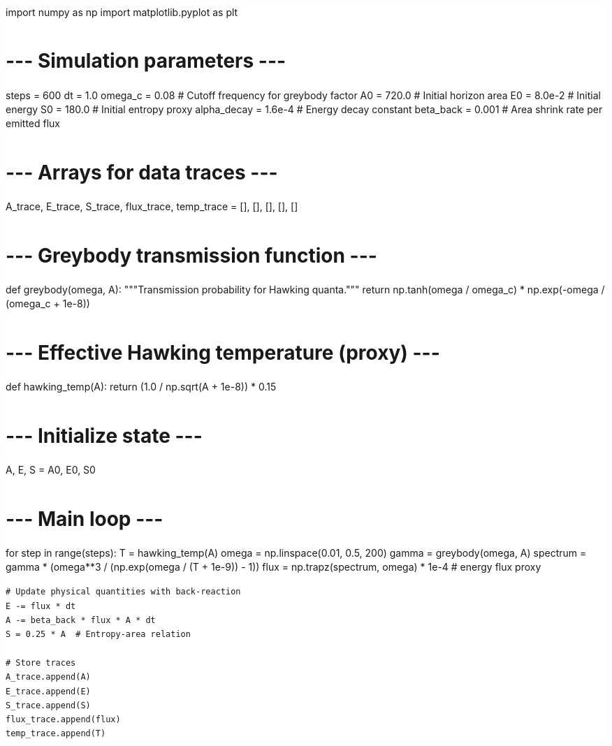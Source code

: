 import numpy as np
import matplotlib.pyplot as plt

# --- Simulation parameters ---
steps = 600
dt = 1.0
omega_c = 0.08        # Cutoff frequency for greybody factor
A0 = 720.0            # Initial horizon area
E0 = 8.0e-2           # Initial energy
S0 = 180.0            # Initial entropy proxy
alpha_decay = 1.6e-4  # Energy decay constant
beta_back = 0.001     # Area shrink rate per emitted flux

# --- Arrays for data traces ---
A_trace, E_trace, S_trace, flux_trace, temp_trace = [], [], [], [], []

# --- Greybody transmission function ---
def greybody(omega, A):
    """Transmission probability for Hawking quanta."""
    return np.tanh(omega / omega_c) * np.exp(-omega / (omega_c + 1e-8))

# --- Effective Hawking temperature (proxy) ---
def hawking_temp(A):
    return (1.0 / np.sqrt(A + 1e-8)) * 0.15

# --- Initialize state ---
A, E, S = A0, E0, S0

# --- Main loop ---
for step in range(steps):
    T = hawking_temp(A)
    omega = np.linspace(0.01, 0.5, 200)
    gamma = greybody(omega, A)
    spectrum = gamma * (omega**3 / (np.exp(omega / (T + 1e-9)) - 1))
    flux = np.trapz(spectrum, omega) * 1e-4  # energy flux proxy

    # Update physical quantities with back-reaction
    E -= flux * dt
    A -= beta_back * flux * A * dt
    S = 0.25 * A  # Entropy-area relation

    # Store traces
    A_trace.append(A)
    E_trace.append(E)
    S_trace.append(S)
    flux_trace.append(flux)
    temp_trace.append(T)
